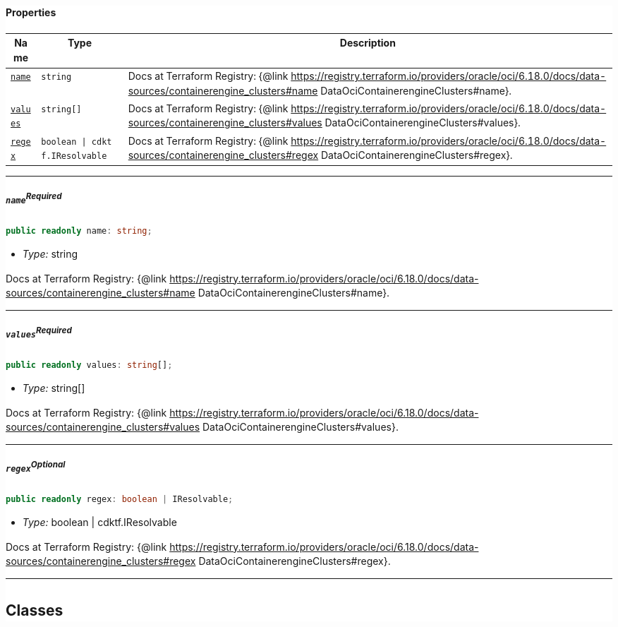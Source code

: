 #### Properties <a name="Properties" id="Properties"></a>

| **Name** | **Type** | **Description** |
| --- | --- | --- |
| <code><a href="#rhizo-co-terraform-provider-oci.dataOciContainerengineClusters.DataOciContainerengineClustersFilter.property.name">name</a></code> | <code>string</code> | Docs at Terraform Registry: {@link https://registry.terraform.io/providers/oracle/oci/6.18.0/docs/data-sources/containerengine_clusters#name DataOciContainerengineClusters#name}. |
| <code><a href="#rhizo-co-terraform-provider-oci.dataOciContainerengineClusters.DataOciContainerengineClustersFilter.property.values">values</a></code> | <code>string[]</code> | Docs at Terraform Registry: {@link https://registry.terraform.io/providers/oracle/oci/6.18.0/docs/data-sources/containerengine_clusters#values DataOciContainerengineClusters#values}. |
| <code><a href="#rhizo-co-terraform-provider-oci.dataOciContainerengineClusters.DataOciContainerengineClustersFilter.property.regex">regex</a></code> | <code>boolean \| cdktf.IResolvable</code> | Docs at Terraform Registry: {@link https://registry.terraform.io/providers/oracle/oci/6.18.0/docs/data-sources/containerengine_clusters#regex DataOciContainerengineClusters#regex}. |

---

##### `name`<sup>Required</sup> <a name="name" id="rhizo-co-terraform-provider-oci.dataOciContainerengineClusters.DataOciContainerengineClustersFilter.property.name"></a>

```typescript
public readonly name: string;
```

- *Type:* string

Docs at Terraform Registry: {@link https://registry.terraform.io/providers/oracle/oci/6.18.0/docs/data-sources/containerengine_clusters#name DataOciContainerengineClusters#name}.

---

##### `values`<sup>Required</sup> <a name="values" id="rhizo-co-terraform-provider-oci.dataOciContainerengineClusters.DataOciContainerengineClustersFilter.property.values"></a>

```typescript
public readonly values: string[];
```

- *Type:* string[]

Docs at Terraform Registry: {@link https://registry.terraform.io/providers/oracle/oci/6.18.0/docs/data-sources/containerengine_clusters#values DataOciContainerengineClusters#values}.

---

##### `regex`<sup>Optional</sup> <a name="regex" id="rhizo-co-terraform-provider-oci.dataOciContainerengineClusters.DataOciContainerengineClustersFilter.property.regex"></a>

```typescript
public readonly regex: boolean | IResolvable;
```

- *Type:* boolean | cdktf.IResolvable

Docs at Terraform Registry: {@link https://registry.terraform.io/providers/oracle/oci/6.18.0/docs/data-sources/containerengine_clusters#regex DataOciContainerengineClusters#regex}.

---

## Classes <a name="Classes" id="Classes"></a>

